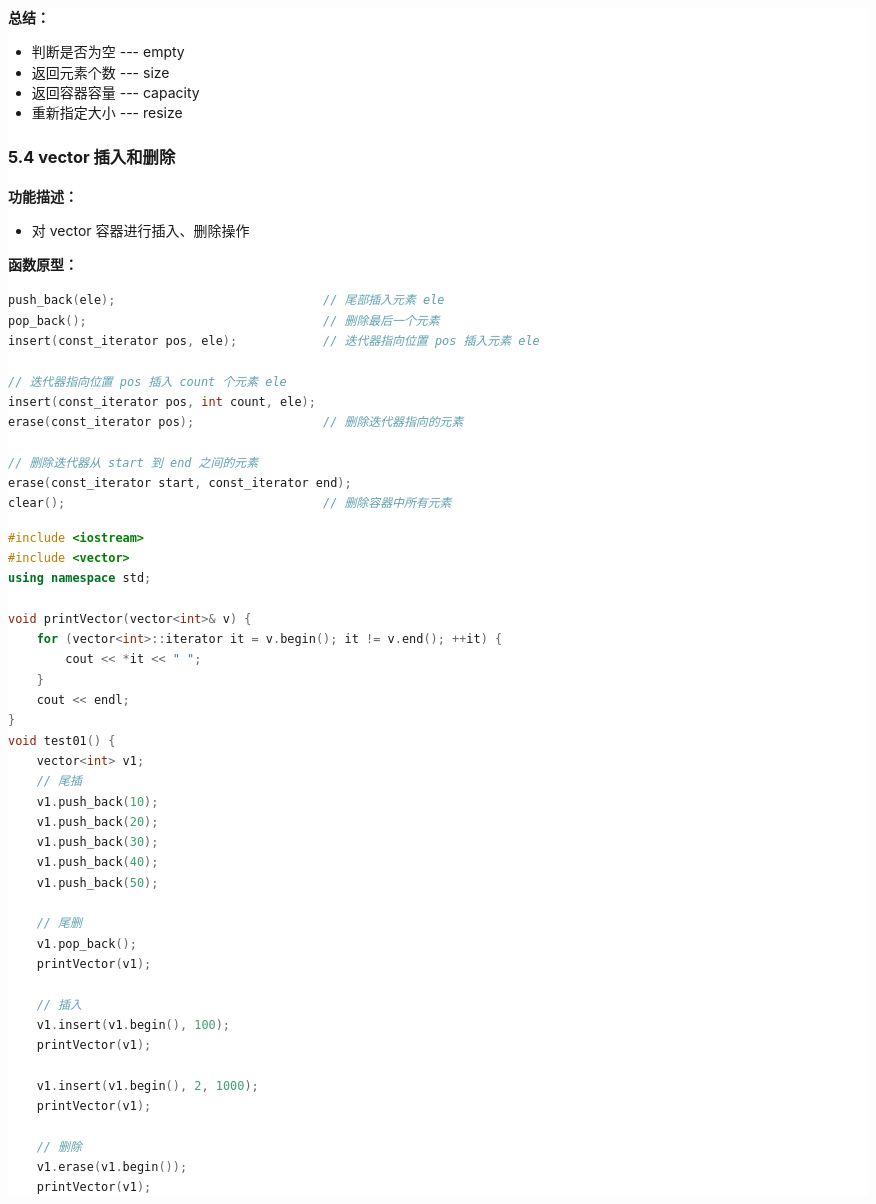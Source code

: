 ```CPP
```

**总结：**

- 判断是否为空 --- empty
- 返回元素个数 --- size
- 返回容器容量 --- capacity
- 重新指定大小 --- resize

### 5.4 vector 插入和删除

**功能描述：**

- 对 vector 容器进行插入、删除操作

**函数原型：**

```CPP
push_back(ele);								// 尾部插入元素 ele
pop_back();									// 删除最后一个元素
insert(const_iterator pos, ele);			// 迭代器指向位置 pos 插入元素 ele

// 迭代器指向位置 pos 插入 count 个元素 ele
insert(const_iterator pos, int count, ele);
erase(const_iterator pos);					// 删除迭代器指向的元素

// 删除迭代器从 start 到 end 之间的元素
erase(const_iterator start, const_iterator end);
clear();									// 删除容器中所有元素
```

```CPP
#include <iostream>
#include <vector>
using namespace std;

void printVector(vector<int>& v) {
	for (vector<int>::iterator it = v.begin(); it != v.end(); ++it) {
		cout << *it << " ";
	}
	cout << endl;
}
void test01() {
	vector<int> v1;
	// 尾插
	v1.push_back(10);
	v1.push_back(20);
	v1.push_back(30);
	v1.push_back(40);
	v1.push_back(50);
	
	// 尾删
	v1.pop_back();
	printVector(v1);

	// 插入
	v1.insert(v1.begin(), 100);
	printVector(v1);

	v1.insert(v1.begin(), 2, 1000);
	printVector(v1);

	// 删除
	v1.erase(v1.begin());
	printVector(v1);

```